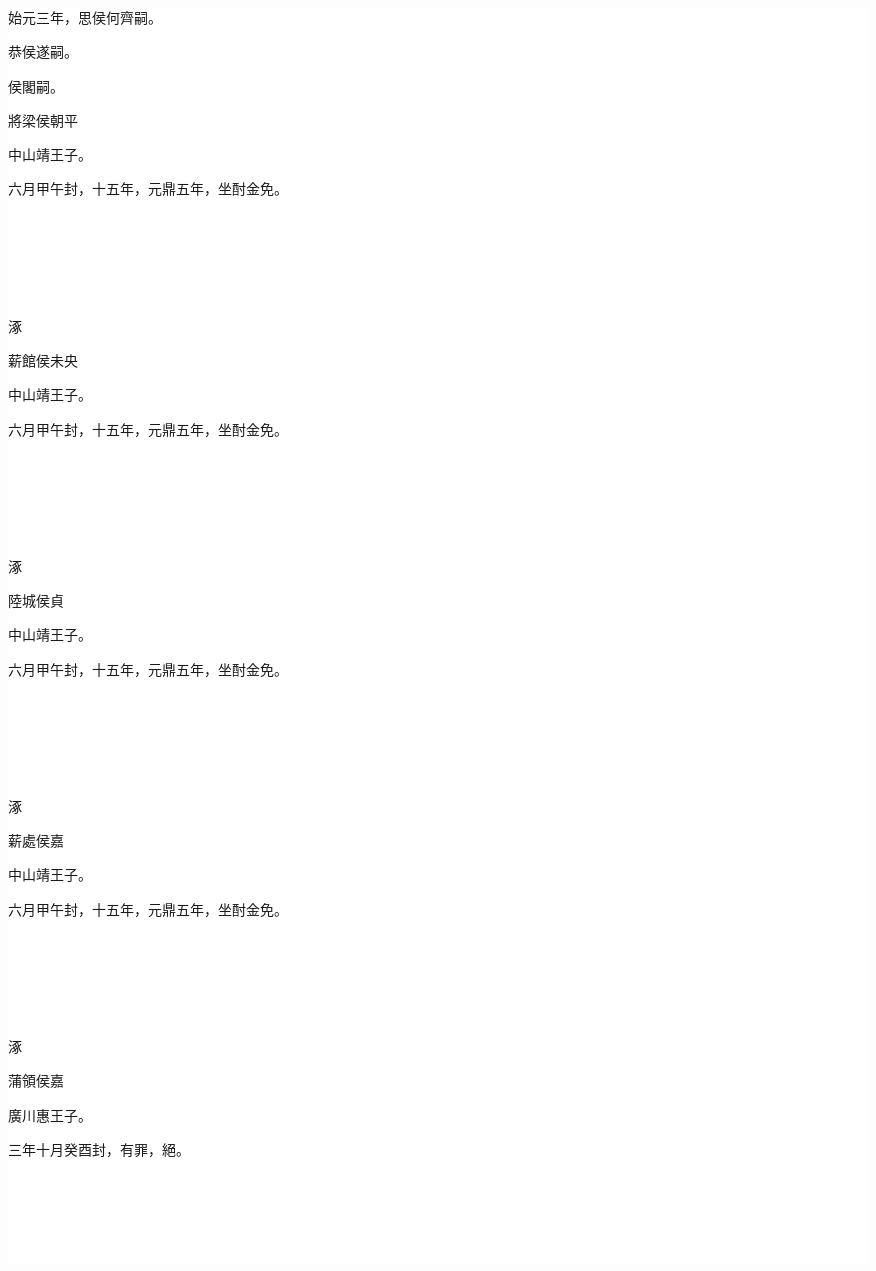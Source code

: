 始元三年，思侯何齊嗣。

恭侯遂嗣。

侯閣嗣。

將梁侯朝平

中山靖王子。

六月甲午封，十五年，元鼎五年，坐酎金免。

　

　

　

涿

薪館侯未央

中山靖王子。

六月甲午封，十五年，元鼎五年，坐酎金免。

　

　

　

涿

陸城侯貞

中山靖王子。

六月甲午封，十五年，元鼎五年，坐酎金免。

　

　

　

涿

薪處侯嘉

中山靖王子。

六月甲午封，十五年，元鼎五年，坐酎金免。

　

　

　

涿

蒲領侯嘉

廣川惠王子。

三年十月癸酉封，有罪，絕。

　

　

　
